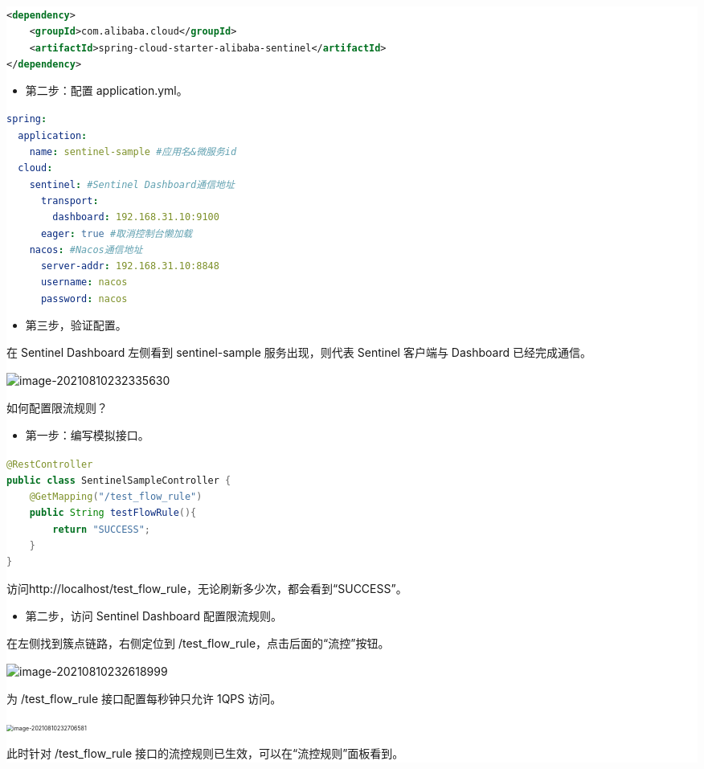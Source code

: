 ```xml
<dependency>
    <groupId>com.alibaba.cloud</groupId>
    <artifactId>spring-cloud-starter-alibaba-sentinel</artifactId>
</dependency>
```

- 第二步：配置 application.yml。

```yaml
spring:
  application:
    name: sentinel-sample #应用名&微服务id
  cloud:
    sentinel: #Sentinel Dashboard通信地址
      transport:
        dashboard: 192.168.31.10:9100
      eager: true #取消控制台懒加载
    nacos: #Nacos通信地址
      server-addr: 192.168.31.10:8848
      username: nacos
      password: nacos
```

- 第三步，验证配置。

在 Sentinel Dashboard 左侧看到 sentinel-sample 服务出现，则代表 Sentinel 客户端与 Dashboard 已经完成通信。

![image-20210810232335630](https://gitee.com/yanglu_u/ImgRepository/raw/master/images/20210810232335.png)

如何配置限流规则？

- 第一步：编写模拟接口。

```java
@RestController
public class SentinelSampleController {
    @GetMapping("/test_flow_rule")
    public String testFlowRule(){
        return "SUCCESS";
    }
}
```

访问http://localhost/test_flow_rule，无论刷新多少次，都会看到“SUCCESS”。

- 第二步，访问 Sentinel Dashboard 配置限流规则。

在左侧找到簇点链路，右侧定位到 /test_flow_rule，点击后面的“流控”按钮。

![image-20210810232618999](https://gitee.com/yanglu_u/ImgRepository/raw/master/images/20210810232619.png)

为 /test_flow_rule 接口配置每秒钟只允许 1QPS 访问。

<img src="https://gitee.com/yanglu_u/ImgRepository/raw/master/images/20210810232706.png" alt="image-20210810232706581" style="zoom: 50%;" />

此时针对 /test_flow_rule 接口的流控规则已生效，可以在“流控规则”面板看到。
